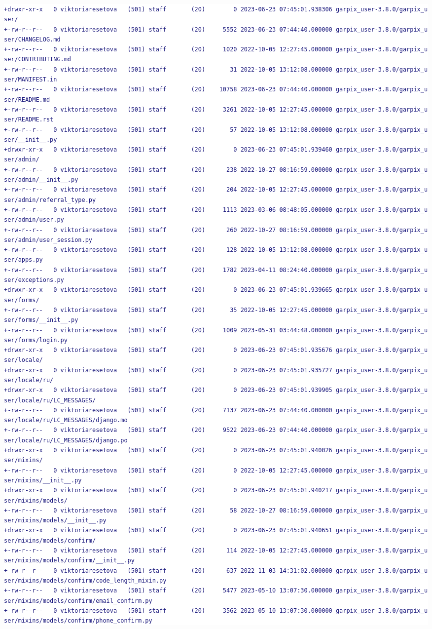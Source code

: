 ```diff
+drwxr-xr-x   0 viktoriaresetova   (501) staff       (20)        0 2023-06-23 07:45:01.938306 garpix_user-3.8.0/garpix_user/
+-rw-r--r--   0 viktoriaresetova   (501) staff       (20)     5552 2023-06-23 07:44:40.000000 garpix_user-3.8.0/garpix_user/CHANGELOG.md
+-rw-r--r--   0 viktoriaresetova   (501) staff       (20)     1020 2022-10-05 12:27:45.000000 garpix_user-3.8.0/garpix_user/CONTRIBUTING.md
+-rw-r--r--   0 viktoriaresetova   (501) staff       (20)       31 2022-10-05 13:12:08.000000 garpix_user-3.8.0/garpix_user/MANIFEST.in
+-rw-r--r--   0 viktoriaresetova   (501) staff       (20)    10758 2023-06-23 07:44:40.000000 garpix_user-3.8.0/garpix_user/README.md
+-rw-r--r--   0 viktoriaresetova   (501) staff       (20)     3261 2022-10-05 12:27:45.000000 garpix_user-3.8.0/garpix_user/README.rst
+-rw-r--r--   0 viktoriaresetova   (501) staff       (20)       57 2022-10-05 13:12:08.000000 garpix_user-3.8.0/garpix_user/__init__.py
+drwxr-xr-x   0 viktoriaresetova   (501) staff       (20)        0 2023-06-23 07:45:01.939460 garpix_user-3.8.0/garpix_user/admin/
+-rw-r--r--   0 viktoriaresetova   (501) staff       (20)      238 2022-10-27 08:16:59.000000 garpix_user-3.8.0/garpix_user/admin/__init__.py
+-rw-r--r--   0 viktoriaresetova   (501) staff       (20)      204 2022-10-05 12:27:45.000000 garpix_user-3.8.0/garpix_user/admin/referral_type.py
+-rw-r--r--   0 viktoriaresetova   (501) staff       (20)     1113 2023-03-06 08:48:05.000000 garpix_user-3.8.0/garpix_user/admin/user.py
+-rw-r--r--   0 viktoriaresetova   (501) staff       (20)      260 2022-10-27 08:16:59.000000 garpix_user-3.8.0/garpix_user/admin/user_session.py
+-rw-r--r--   0 viktoriaresetova   (501) staff       (20)      128 2022-10-05 13:12:08.000000 garpix_user-3.8.0/garpix_user/apps.py
+-rw-r--r--   0 viktoriaresetova   (501) staff       (20)     1782 2023-04-11 08:24:40.000000 garpix_user-3.8.0/garpix_user/exceptions.py
+drwxr-xr-x   0 viktoriaresetova   (501) staff       (20)        0 2023-06-23 07:45:01.939665 garpix_user-3.8.0/garpix_user/forms/
+-rw-r--r--   0 viktoriaresetova   (501) staff       (20)       35 2022-10-05 12:27:45.000000 garpix_user-3.8.0/garpix_user/forms/__init__.py
+-rw-r--r--   0 viktoriaresetova   (501) staff       (20)     1009 2023-05-31 03:44:48.000000 garpix_user-3.8.0/garpix_user/forms/login.py
+drwxr-xr-x   0 viktoriaresetova   (501) staff       (20)        0 2023-06-23 07:45:01.935676 garpix_user-3.8.0/garpix_user/locale/
+drwxr-xr-x   0 viktoriaresetova   (501) staff       (20)        0 2023-06-23 07:45:01.935727 garpix_user-3.8.0/garpix_user/locale/ru/
+drwxr-xr-x   0 viktoriaresetova   (501) staff       (20)        0 2023-06-23 07:45:01.939905 garpix_user-3.8.0/garpix_user/locale/ru/LC_MESSAGES/
+-rw-r--r--   0 viktoriaresetova   (501) staff       (20)     7137 2023-06-23 07:44:40.000000 garpix_user-3.8.0/garpix_user/locale/ru/LC_MESSAGES/django.mo
+-rw-r--r--   0 viktoriaresetova   (501) staff       (20)     9522 2023-06-23 07:44:40.000000 garpix_user-3.8.0/garpix_user/locale/ru/LC_MESSAGES/django.po
+drwxr-xr-x   0 viktoriaresetova   (501) staff       (20)        0 2023-06-23 07:45:01.940026 garpix_user-3.8.0/garpix_user/mixins/
+-rw-r--r--   0 viktoriaresetova   (501) staff       (20)        0 2022-10-05 12:27:45.000000 garpix_user-3.8.0/garpix_user/mixins/__init__.py
+drwxr-xr-x   0 viktoriaresetova   (501) staff       (20)        0 2023-06-23 07:45:01.940217 garpix_user-3.8.0/garpix_user/mixins/models/
+-rw-r--r--   0 viktoriaresetova   (501) staff       (20)       58 2022-10-27 08:16:59.000000 garpix_user-3.8.0/garpix_user/mixins/models/__init__.py
+drwxr-xr-x   0 viktoriaresetova   (501) staff       (20)        0 2023-06-23 07:45:01.940651 garpix_user-3.8.0/garpix_user/mixins/models/confirm/
+-rw-r--r--   0 viktoriaresetova   (501) staff       (20)      114 2022-10-05 12:27:45.000000 garpix_user-3.8.0/garpix_user/mixins/models/confirm/__init__.py
+-rw-r--r--   0 viktoriaresetova   (501) staff       (20)      637 2022-11-03 14:31:02.000000 garpix_user-3.8.0/garpix_user/mixins/models/confirm/code_length_mixin.py
+-rw-r--r--   0 viktoriaresetova   (501) staff       (20)     5477 2023-05-10 13:07:30.000000 garpix_user-3.8.0/garpix_user/mixins/models/confirm/email_confirm.py
+-rw-r--r--   0 viktoriaresetova   (501) staff       (20)     3562 2023-05-10 13:07:30.000000 garpix_user-3.8.0/garpix_user/mixins/models/confirm/phone_confirm.py
```